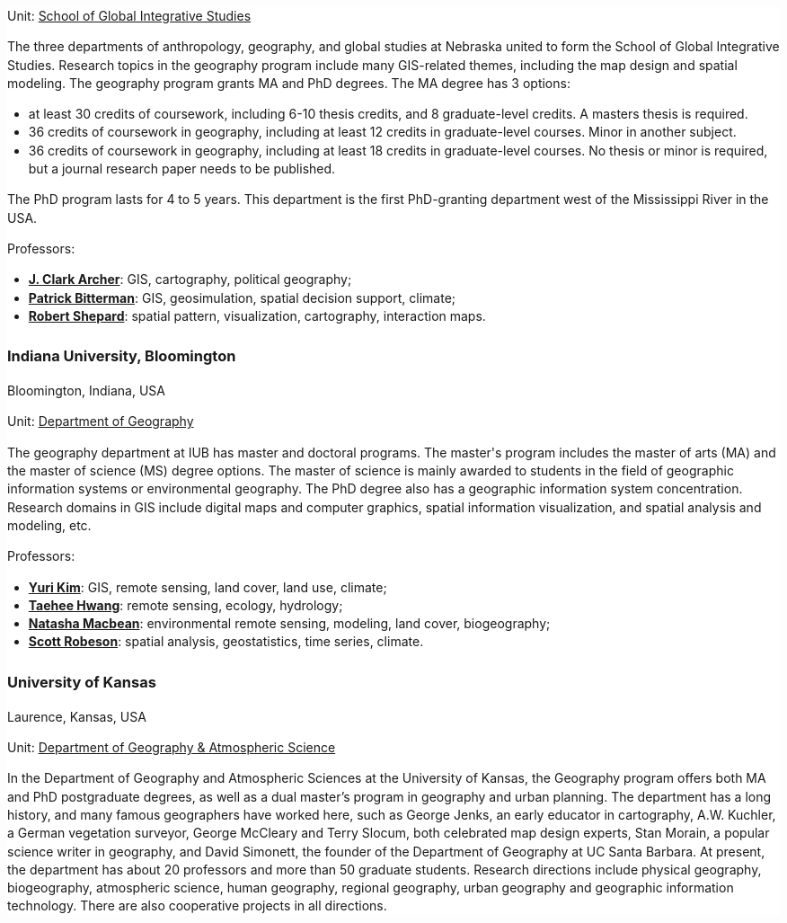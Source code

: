 Unit: [School of Global Integrative Studies](https://sgis.unl.edu/)

The three departments of anthropology, geography, and global studies at Nebraska united to form the School of Global Integrative Studies. Research topics in the geography program include many GIS-related themes, including the map design and spatial modeling. The geography program grants MA and PhD degrees. The MA degree has 3 options:

- at least 30 credits of coursework, including 6-10 thesis credits, and 8 graduate-level credits. A masters thesis is required.
- 36 credits of coursework in geography, including at least 12 credits in graduate-level courses. Minor in another subject.
- 36 credits of coursework in geography, including at least 18 credits in graduate-level courses. No thesis or minor is required, but a journal research paper needs to be published.

The PhD program lasts for 4 to 5 years. This department is the first PhD-granting department west of the Mississippi River in the USA.

Professors:
- **[J. Clark Archer](https://sgis.unl.edu/j-clark-archer)**: GIS, cartography, political geography;
- **[Patrick Bitterman](https://sgis.unl.edu/patrick-bitterman)**: GIS, geosimulation, spatial decision support, climate;
- **[Robert Shepard](https://sgis.unl.edu/robert-shepard)**: spatial pattern, visualization, cartography, interaction maps.

### Indiana University, Bloomington

Bloomington, Indiana, USA

Unit: [Department of Geography](https://geography.indiana.edu/about/index.html)

The geography department at IUB has master and doctoral programs. The master's program includes the master of arts (MA) and the master of science (MS) degree options. The master of science is mainly awarded to students in the field of geographic information systems or environmental geography. The PhD degree also has a geographic information system concentration. Research domains in GIS include digital maps and computer graphics, spatial information visualization, and spatial analysis and modeling, etc.

Professors:
- **[Yuri Kim](https://geography.indiana.edu/about/faculty/kim-yuri.html)**: GIS, remote sensing, land cover, land use, climate;
- **[Taehee Hwang](https://geography.indiana.edu/about/faculty/hwang-taehee.html)**: remote sensing, ecology, hydrology;
- **[Natasha Macbean](https://geography.indiana.edu/about/faculty/macbean-natasha.html)**: environmental remote sensing, modeling, land cover, biogeography;
- **[Scott Robeson](https://geography.indiana.edu/about/faculty/robeson-scott.html)**: spatial analysis, geostatistics, time series, climate.

### University of Kansas

Laurence, Kansas, USA

Unit: [Department of Geography & Atmospheric Science](https://geog.ku.edu/)

In the Department of Geography and Atmospheric Sciences at the University of Kansas, the Geography program offers both MA and PhD postgraduate degrees, as well as a dual master’s program in geography and urban planning. The department has a long history, and many famous geographers have worked here, such as George Jenks, an early educator in cartography, A.W. Kuchler, a German vegetation surveyor, George McCleary and Terry Slocum, both celebrated map design experts, Stan Morain, a popular science writer in geography, and David Simonett, the founder of the Department of Geography at UC Santa Barbara. At present, the department has about 20 professors and more than 50 graduate students. Research directions include physical geography, biogeography, atmospheric science, human geography, regional geography, urban geography and geographic information technology. There are also cooperative projects in all directions.
